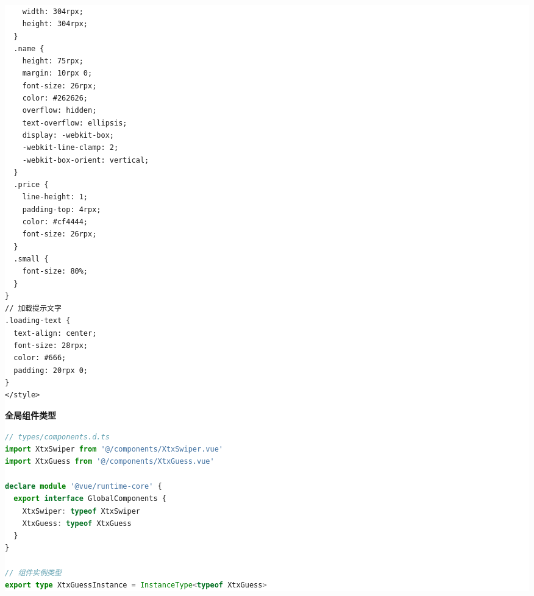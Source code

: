 ```vue
    width: 304rpx;
    height: 304rpx;
  }
  .name {
    height: 75rpx;
    margin: 10rpx 0;
    font-size: 26rpx;
    color: #262626;
    overflow: hidden;
    text-overflow: ellipsis;
    display: -webkit-box;
    -webkit-line-clamp: 2;
    -webkit-box-orient: vertical;
  }
  .price {
    line-height: 1;
    padding-top: 4rpx;
    color: #cf4444;
    font-size: 26rpx;
  }
  .small {
    font-size: 80%;
  }
}
// 加载提示文字
.loading-text {
  text-align: center;
  font-size: 28rpx;
  color: #666;
  padding: 20rpx 0;
}
</style>
```

**全局组件类型**

```ts {3,8,12,13}
// types/components.d.ts
import XtxSwiper from '@/components/XtxSwiper.vue'
import XtxGuess from '@/components/XtxGuess.vue'

declare module '@vue/runtime-core' {
  export interface GlobalComponents {
    XtxSwiper: typeof XtxSwiper
    XtxGuess: typeof XtxGuess
  }
}

// 组件实例类型
export type XtxGuessInstance = InstanceType<typeof XtxGuess>
```

